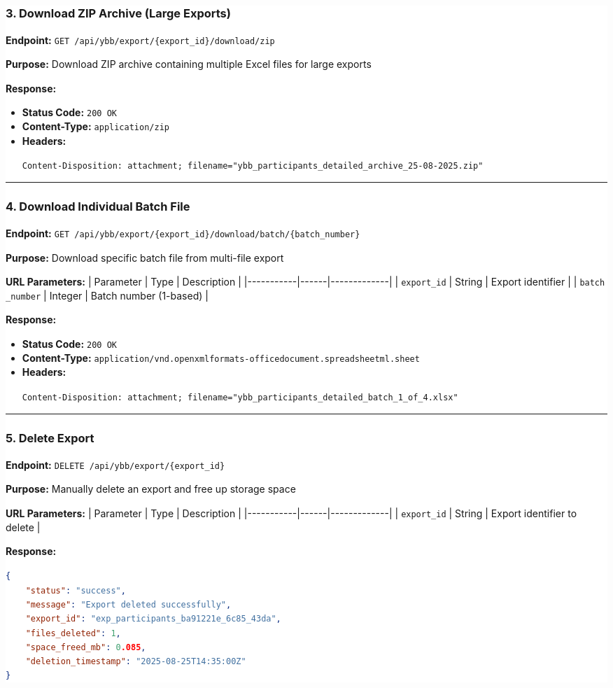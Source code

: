 
### 3. Download ZIP Archive (Large Exports)

**Endpoint:** `GET /api/ybb/export/{export_id}/download/zip`

**Purpose:** Download ZIP archive containing multiple Excel files for large exports

**Response:**
- **Status Code:** `200 OK`
- **Content-Type:** `application/zip`
- **Headers:**
  ```http
  Content-Disposition: attachment; filename="ybb_participants_detailed_archive_25-08-2025.zip"
  ```

---

### 4. Download Individual Batch File

**Endpoint:** `GET /api/ybb/export/{export_id}/download/batch/{batch_number}`

**Purpose:** Download specific batch file from multi-file export

**URL Parameters:**
| Parameter | Type | Description |
|-----------|------|-------------|
| `export_id` | String | Export identifier |
| `batch_number` | Integer | Batch number (1-based) |

**Response:**
- **Status Code:** `200 OK`
- **Content-Type:** `application/vnd.openxmlformats-officedocument.spreadsheetml.sheet`
- **Headers:**
  ```http
  Content-Disposition: attachment; filename="ybb_participants_detailed_batch_1_of_4.xlsx"
  ```

---

### 5. Delete Export

**Endpoint:** `DELETE /api/ybb/export/{export_id}`

**Purpose:** Manually delete an export and free up storage space

**URL Parameters:**
| Parameter | Type | Description |
|-----------|------|-------------|
| `export_id` | String | Export identifier to delete |

**Response:**
```json
{
    "status": "success",
    "message": "Export deleted successfully",
    "export_id": "exp_participants_ba91221e_6c85_43da",
    "files_deleted": 1,
    "space_freed_mb": 0.085,
    "deletion_timestamp": "2025-08-25T14:35:00Z"
}
```
